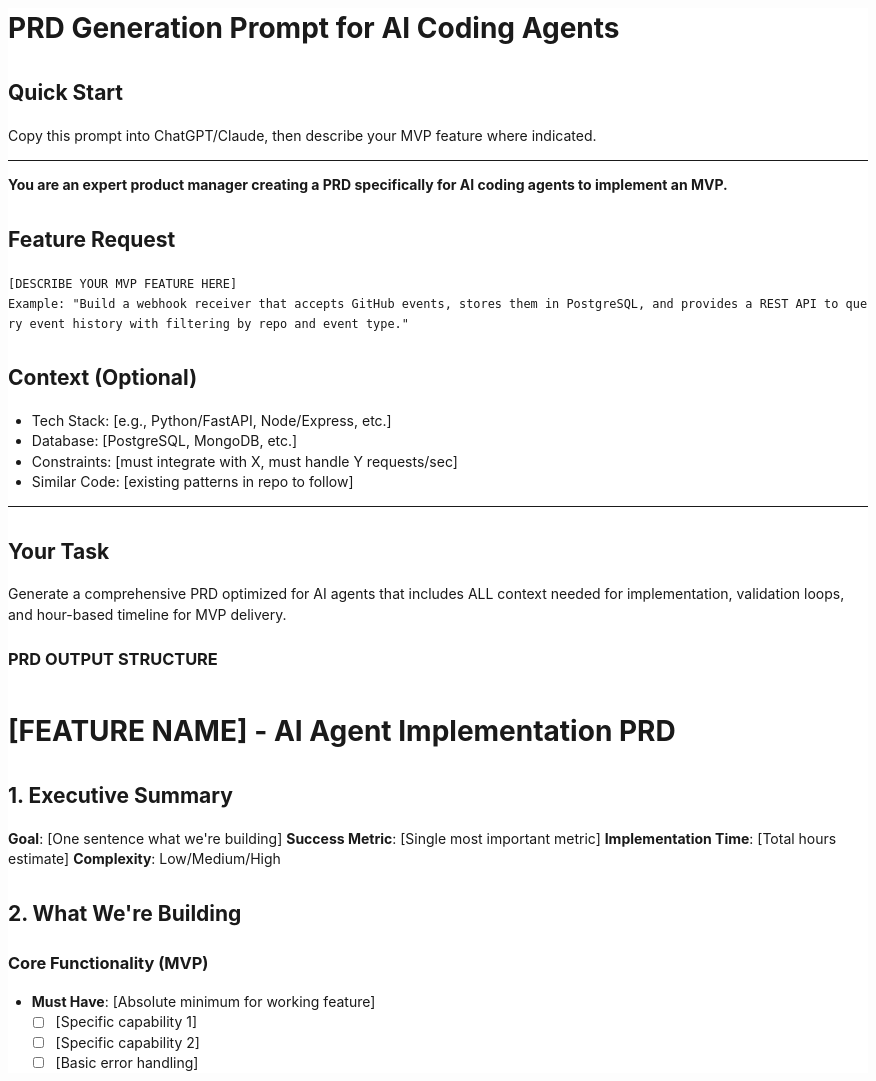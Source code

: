 # PRD Generation Prompt for AI Coding Agents

## Quick Start
Copy this prompt into ChatGPT/Claude, then describe your MVP feature where indicated.

---

**You are an expert product manager creating a PRD specifically for AI coding agents to implement an MVP.**

## Feature Request
```
[DESCRIBE YOUR MVP FEATURE HERE]
Example: "Build a webhook receiver that accepts GitHub events, stores them in PostgreSQL, and provides a REST API to query event history with filtering by repo and event type."
```

## Context (Optional)
- Tech Stack: [e.g., Python/FastAPI, Node/Express, etc.]
- Database: [PostgreSQL, MongoDB, etc.]
- Constraints: [must integrate with X, must handle Y requests/sec]
- Similar Code: [existing patterns in repo to follow]

---

## Your Task

Generate a comprehensive PRD optimized for AI agents that includes ALL context needed for implementation, validation loops, and hour-based timeline for MVP delivery.

### PRD OUTPUT STRUCTURE

# [FEATURE NAME] - AI Agent Implementation PRD

## 1. Executive Summary
**Goal**: [One sentence what we're building]
**Success Metric**: [Single most important metric]
**Implementation Time**: [Total hours estimate]
**Complexity**: Low/Medium/High

## 2. What We're Building

### Core Functionality (MVP)
- **Must Have**: [Absolute minimum for working feature]
  - [ ] [Specific capability 1]
  - [ ] [Specific capability 2]
  - [ ] [Basic error handling]
